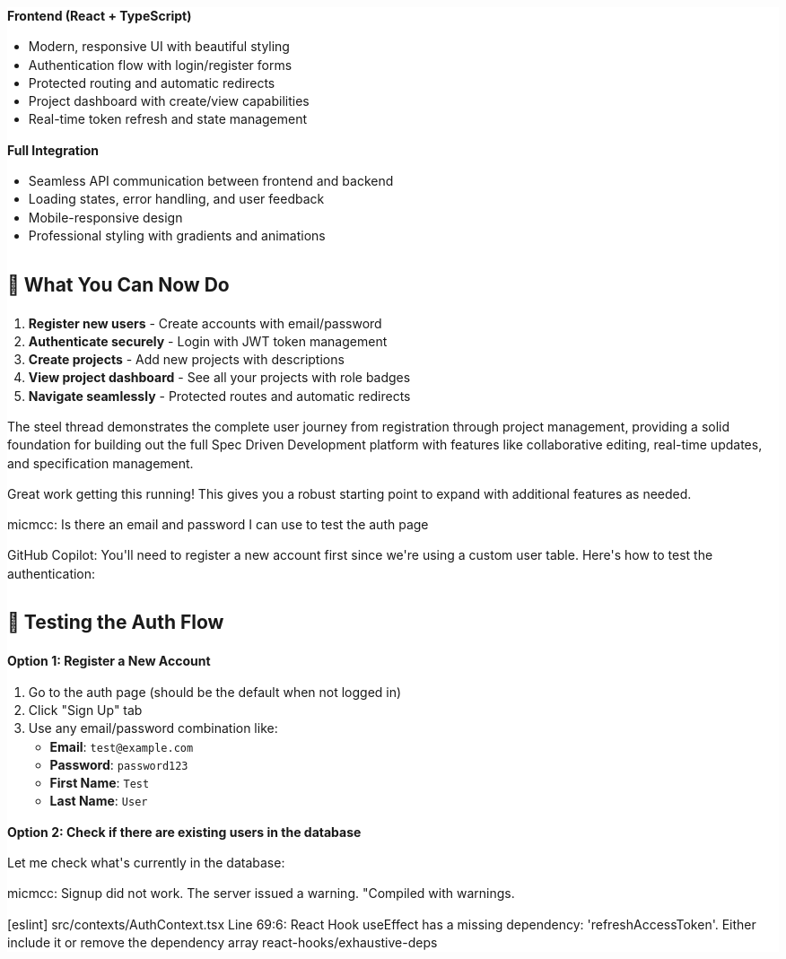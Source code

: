 **Frontend (React + TypeScript)**

- Modern, responsive UI with beautiful styling
- Authentication flow with login/register forms
- Protected routing and automatic redirects
- Project dashboard with create/view capabilities
- Real-time token refresh and state management

**Full Integration**

- Seamless API communication between frontend and backend
- Loading states, error handling, and user feedback
- Mobile-responsive design
- Professional styling with gradients and animations

## 🚀 **What You Can Now Do**

1. **Register new users** - Create accounts with email/password
2. **Authenticate securely** - Login with JWT token management
3. **Create projects** - Add new projects with descriptions
4. **View project dashboard** - See all your projects with role badges
5. **Navigate seamlessly** - Protected routes and automatic redirects

The steel thread demonstrates the complete user journey from registration through project management, providing a solid foundation for building out the full Spec Driven Development platform with features like collaborative editing, real-time updates, and specification management.

Great work getting this running! This gives you a robust starting point to expand with additional features as needed.

micmcc: Is there an email and password I can use to test the auth page

GitHub Copilot: You'll need to register a new account first since we're using a custom user table. Here's how to test the authentication:

## 🔐 **Testing the Auth Flow**

**Option 1: Register a New Account**

1. Go to the auth page (should be the default when not logged in)
2. Click "Sign Up" tab
3. Use any email/password combination like:
   - **Email**: `test@example.com`
   - **Password**: `password123`
   - **First Name**: `Test`
   - **Last Name**: `User`

**Option 2: Check if there are existing users in the database**

Let me check what's currently in the database:

micmcc: Signup did not work. The server issued a warning. "Compiled with warnings.

[eslint]
src/contexts/AuthContext.tsx
  Line 69:6:  React Hook useEffect has a missing dependency: 'refreshAccessToken'. Either include it or remove the dependency array  react-hooks/exhaustive-deps
